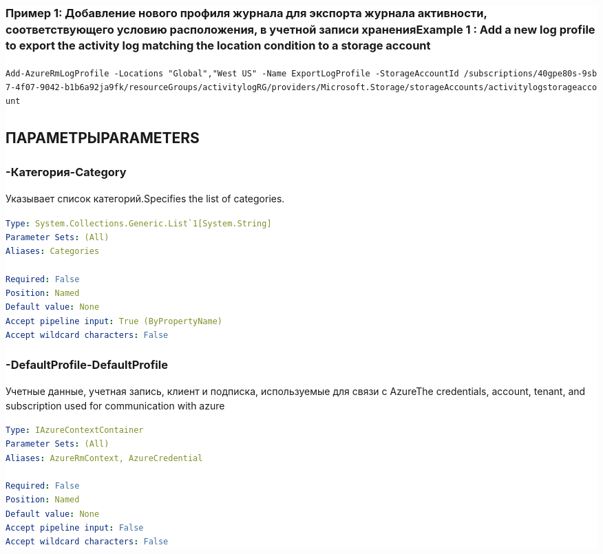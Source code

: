 ### <span data-ttu-id="2d142-121">Пример 1: Добавление нового профиля журнала для экспорта журнала активности, соответствующего условию расположения, в учетной записи хранения</span><span class="sxs-lookup"><span data-stu-id="2d142-121">Example 1 : Add a new log profile to export the activity log matching the location condition to a storage account</span></span>
```
Add-AzureRmLogProfile -Locations "Global","West US" -Name ExportLogProfile -StorageAccountId /subscriptions/40gpe80s-9sb7-4f07-9042-b1b6a92ja9fk/resourceGroups/activitylogRG/providers/Microsoft.Storage/storageAccounts/activitylogstorageaccount
```

## <span data-ttu-id="2d142-122">ПАРАМЕТРЫ</span><span class="sxs-lookup"><span data-stu-id="2d142-122">PARAMETERS</span></span>

### <span data-ttu-id="2d142-123">-Категория</span><span class="sxs-lookup"><span data-stu-id="2d142-123">-Category</span></span>
<span data-ttu-id="2d142-124">Указывает список категорий.</span><span class="sxs-lookup"><span data-stu-id="2d142-124">Specifies the list of categories.</span></span>

```yaml
Type: System.Collections.Generic.List`1[System.String]
Parameter Sets: (All)
Aliases: Categories

Required: False
Position: Named
Default value: None
Accept pipeline input: True (ByPropertyName)
Accept wildcard characters: False
```

### <span data-ttu-id="2d142-125">-DefaultProfile</span><span class="sxs-lookup"><span data-stu-id="2d142-125">-DefaultProfile</span></span>
<span data-ttu-id="2d142-126">Учетные данные, учетная запись, клиент и подписка, используемые для связи с Azure</span><span class="sxs-lookup"><span data-stu-id="2d142-126">The credentials, account, tenant, and subscription used for communication with azure</span></span>

```yaml
Type: IAzureContextContainer
Parameter Sets: (All)
Aliases: AzureRmContext, AzureCredential

Required: False
Position: Named
Default value: None
Accept pipeline input: False
Accept wildcard characters: False
```
